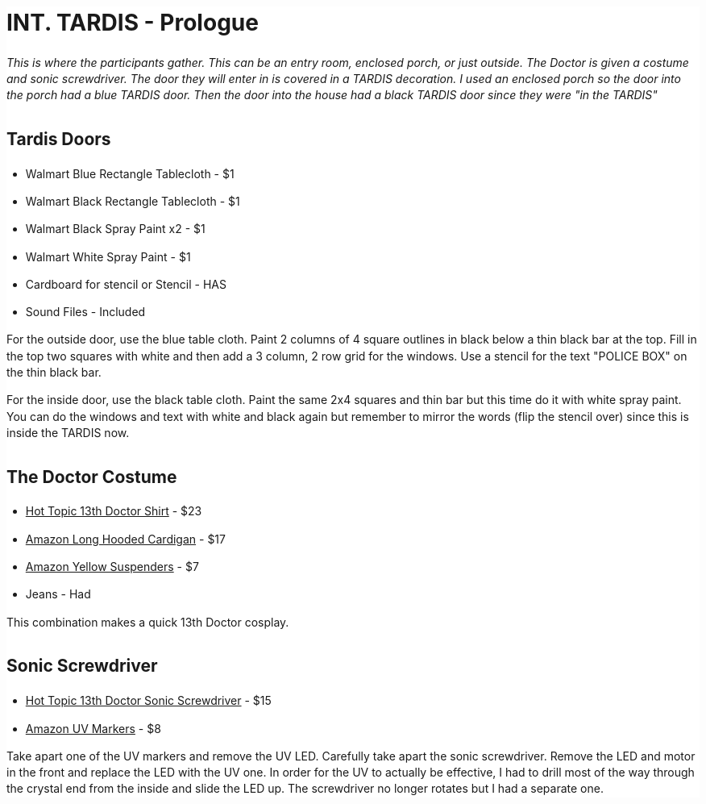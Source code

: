# INT. TARDIS - Prologue

*This is where the participants gather. This can be an entry room, enclosed porch, or just outside. The Doctor is given a costume and sonic screwdriver. The door they will enter in is covered in a TARDIS decoration. I used an enclosed porch so the door into the porch had a blue TARDIS door. Then the door into the house had a black TARDIS door since they were "in the TARDIS"*

## Tardis Doors

* Walmart Blue Rectangle Tablecloth - $1

* Walmart Black Rectangle Tablecloth - $1

* Walmart Black Spray Paint x2 - $1

* Walmart White Spray Paint - $1

* Cardboard for stencil or Stencil - HAS

* Sound Files - Included

For the outside door, use the blue table cloth. Paint 2 columns of 4 square outlines in black below a thin black bar at the top. Fill in the top two squares with white and then add a 3 column, 2 row grid for the windows. Use a stencil for the text "POLICE BOX" on the thin black bar.

For the inside door, use the black table cloth. Paint the same 2x4 squares and thin bar but this time do it with white spray paint. You can do the windows and text with white and black again but remember to mirror the words (flip the stencil over) since this is inside the TARDIS now.

## The Doctor Costume

* [Hot Topic 13th Doctor Shirt](https://www.hottopic.com/product/her-universe-doctor-who-thirteenth-doctor-cosplay-t-shirt-plus-size/11431367.html) - $23

* [Amazon Long Hooded Cardigan](https://www.amazon.com/gp/product/B075XLXFVN/ref=ppx_yo_dt_b_asin_title_o03_s00?ie=UTF8&psc=1) - $17

* [Amazon Yellow Suspenders](https://www.amazon.com/gp/product/B07KPLMFGG/ref=ppx_yo_dt_b_asin_title_o02_s00?ie=UTF8&psc=1) - $7

* Jeans - Had

This combination makes a quick 13th Doctor cosplay.

## Sonic Screwdriver

* [Hot Topic 13th Doctor Sonic Screwdriver](https://www.hottopic.com/product/doctor-who-the-thirteenth-doctors-sonic-screwdriver/11522304.html?_br_psugg_q=sonic) - $15

* [Amazon UV Markers](https://www.amazon.com/gp/product/B07CPKYJNC/ref=ppx_yo_dt_b_asin_title_o03_s00?ie=UTF8&psc=1) - $8

Take apart one of the UV markers and remove the UV LED. Carefully take apart the sonic screwdriver. Remove the LED and motor in the front and replace the LED with the UV one. In order for the UV to actually be effective, I had to drill most of the way through the crystal end from the inside and slide the LED up. The screwdriver no longer rotates but I had a separate one.
